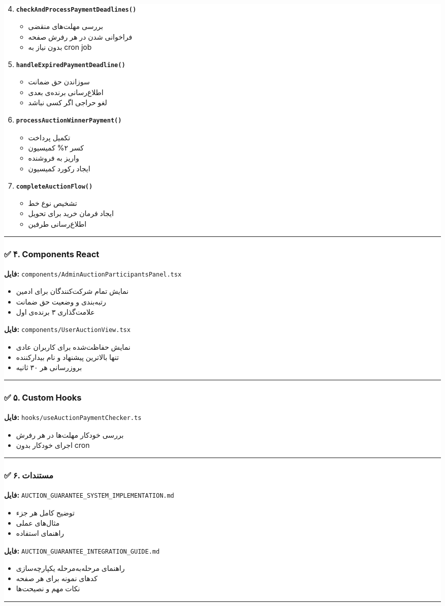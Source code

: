 4. **`checkAndProcessPaymentDeadlines()`**
   - بررسی مهلت‌های منقضی
   - فراخوانی شدن در هر رفرش صفحه
   - بدون نیاز به cron job

5. **`handleExpiredPaymentDeadline()`**
   - سوزاندن حق ضمانت
   - اطلاع‌رسانی برنده‌ی بعدی
   - لغو حراجی اگر کسی نباشد

6. **`processAuctionWinnerPayment()`**
   - تکمیل پرداخت
   - کسر ۲% کمیسیون
   - واریز به فروشنده
   - ایجاد رکورد کمیسیون

7. **`completeAuctionFlow()`**
   - تشخیص نوع خط
   - ایجاد فرمان خرید برای تحویل
   - اطلاع‌رسانی طرفین

---

### ✅ ۴. Components React

**فایل:** `components/AdminAuctionParticipantsPanel.tsx`
- نمایش تمام شرکت‌کنندگان برای ادمین
- رتبه‌بندی و وضعیت حق ضمانت
- علامت‌گذاری ۳ برنده‌ی اول

**فایل:** `components/UserAuctionView.tsx`
- نمایش حفاظت‌شده برای کاربران عادی
- تنها بالاترین پیشنهاد و نام بیدار‌کننده
- بروزرسانی هر ۳۰ ثانیه

---

### ✅ ۵. Custom Hooks

**فایل:** `hooks/useAuctionPaymentChecker.ts`
- بررسی خودکار مهلت‌ها در هر رفرش
- اجرای خودکار بدون cron

---

### ✅ ۶. مستندات

**فایل:** `AUCTION_GUARANTEE_SYSTEM_IMPLEMENTATION.md`
- توضیح کامل هر جزء
- مثال‌های عملی
- راهنمای استفاده

**فایل:** `AUCTION_GUARANTEE_INTEGRATION_GUIDE.md`
- راهنمای مرحله‌به‌مرحله یکپارچه‌سازی
- کد‌های نمونه برای هر صفحه
- نکات مهم و نصیحت‌ها

---